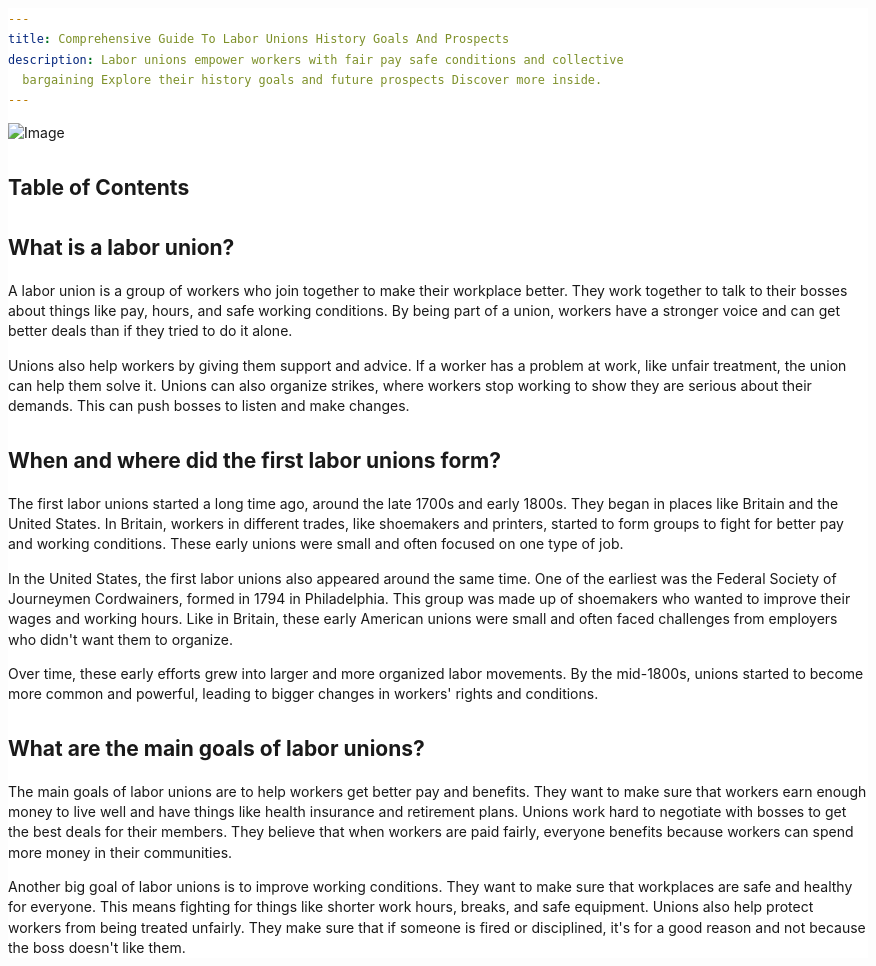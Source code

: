 ```yaml
---
title: Comprehensive Guide To Labor Unions History Goals And Prospects
description: Labor unions empower workers with fair pay safe conditions and collective
  bargaining Explore their history goals and future prospects Discover more inside.
---
```



![Image](images/1.jpeg)

## Table of Contents

## What is a labor union?

A labor union is a group of workers who join together to make their workplace better. They work together to talk to their bosses about things like pay, hours, and safe working conditions. By being part of a union, workers have a stronger voice and can get better deals than if they tried to do it alone.

Unions also help workers by giving them support and advice. If a worker has a problem at work, like unfair treatment, the union can help them solve it. Unions can also organize strikes, where workers stop working to show they are serious about their demands. This can push bosses to listen and make changes.

## When and where did the first labor unions form?

The first labor unions started a long time ago, around the late 1700s and early 1800s. They began in places like Britain and the United States. In Britain, workers in different trades, like shoemakers and printers, started to form groups to fight for better pay and working conditions. These early unions were small and often focused on one type of job.

In the United States, the first labor unions also appeared around the same time. One of the earliest was the Federal Society of Journeymen Cordwainers, formed in 1794 in Philadelphia. This group was made up of shoemakers who wanted to improve their wages and working hours. Like in Britain, these early American unions were small and often faced challenges from employers who didn't want them to organize.

Over time, these early efforts grew into larger and more organized labor movements. By the mid-1800s, unions started to become more common and powerful, leading to bigger changes in workers' rights and conditions.

## What are the main goals of labor unions?

The main goals of labor unions are to help workers get better pay and benefits. They want to make sure that workers earn enough money to live well and have things like health insurance and retirement plans. Unions work hard to negotiate with bosses to get the best deals for their members. They believe that when workers are paid fairly, everyone benefits because workers can spend more money in their communities.

Another big goal of labor unions is to improve working conditions. They want to make sure that workplaces are safe and healthy for everyone. This means fighting for things like shorter work hours, breaks, and safe equipment. Unions also help protect workers from being treated unfairly. They make sure that if someone is fired or disciplined, it's for a good reason and not because the boss doesn't like them.
